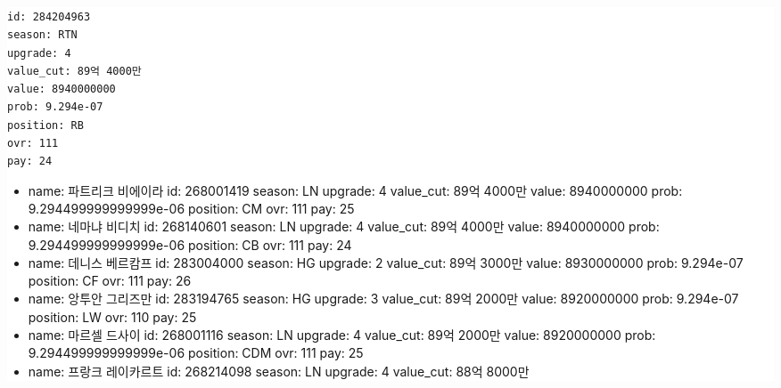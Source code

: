     id: 284204963
    season: RTN
    upgrade: 4
    value_cut: 89억 4000만
    value: 8940000000
    prob: 9.294e-07
    position: RB
    ovr: 111
    pay: 24
  - name: 파트리크 비에이라
    id: 268001419
    season: LN
    upgrade: 4
    value_cut: 89억 4000만
    value: 8940000000
    prob: 9.294499999999999e-06
    position: CM
    ovr: 111
    pay: 25
  - name: 네마냐 비디치
    id: 268140601
    season: LN
    upgrade: 4
    value_cut: 89억 4000만
    value: 8940000000
    prob: 9.294499999999999e-06
    position: CB
    ovr: 111
    pay: 24
  - name: 데니스 베르캄프
    id: 283004000
    season: HG
    upgrade: 2
    value_cut: 89억 3000만
    value: 8930000000
    prob: 9.294e-07
    position: CF
    ovr: 111
    pay: 26
  - name: 앙투안 그리즈만
    id: 283194765
    season: HG
    upgrade: 3
    value_cut: 89억 2000만
    value: 8920000000
    prob: 9.294e-07
    position: LW
    ovr: 110
    pay: 25
  - name: 마르셀 드사이
    id: 268001116
    season: LN
    upgrade: 4
    value_cut: 89억 2000만
    value: 8920000000
    prob: 9.294499999999999e-06
    position: CDM
    ovr: 111
    pay: 25
  - name: 프랑크 레이카르트
    id: 268214098
    season: LN
    upgrade: 4
    value_cut: 88억 8000만